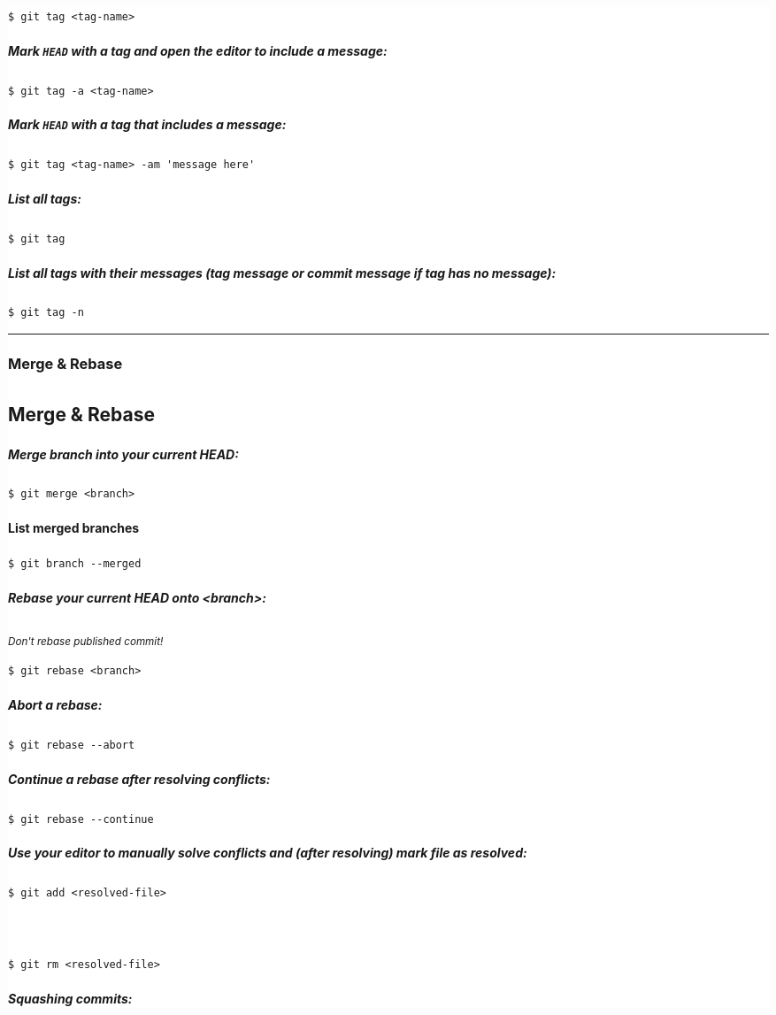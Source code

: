     $ git tag <tag-name>

##### Mark `HEAD` with a tag and open the editor to include a message:

    $ git tag -a <tag-name>

##### Mark `HEAD` with a tag that includes a message:

    $ git tag <tag-name> -am 'message here'

##### List all tags:

    $ git tag

##### List all tags with their messages (tag message or commit message if tag has no message):

    $ git tag -n

<hr>

### Merge & Rebase

## Merge & Rebase

##### Merge branch into your current HEAD:

    $ git merge <branch>

#### List merged branches

    $ git branch --merged

##### Rebase your current HEAD onto \<branch>:<br>

<em><sub>Don't rebase published commit!</sub></em>

    $ git rebase <branch>

##### Abort a rebase:

    $ git rebase --abort

##### Continue a rebase after resolving conflicts:

    $ git rebase --continue

##### Use your editor to manually solve conflicts and (after resolving) mark file as resolved:

    $ git add <resolved-file>



    $ git rm <resolved-file>

##### Squashing commits:
